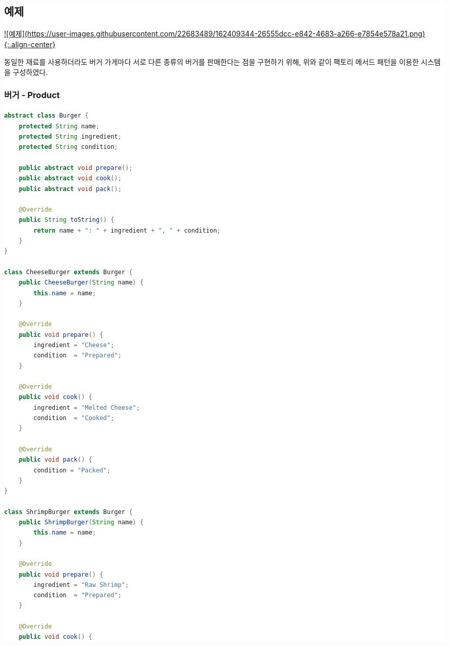 ## 예제

<a href="https://user-images.githubusercontent.com/22683489/162409344-26555dcc-e842-4683-a266-e7854e578a21.png">
    ![예제](https://user-images.githubusercontent.com/22683489/162409344-26555dcc-e842-4683-a266-e7854e578a21.png){:.align-center}
</a>

동일한 재료를 사용하더라도 버거 가게마다 서로 다른 종류의 버거를 판매한다는 점을 구현하기 위해, 위와 같이 팩토리 메서드 패턴을 이용한 시스템을 구성하였다.

### 버거 - Product

``` java
abstract class Burger {
    protected String name;
    protected String ingredient;
    protected String condition;

    public abstract void prepare();
    public abstract void cook();
    public abstract void pack();

    @Override
    public String toString() {
        return name + ": " + ingredient + ", " + condition;
    }
}

class CheeseBurger extends Burger {
    public CheeseBurger(String name) {
        this.name = name;
    }

    @Override
    public void prepare() {
        ingredient = "Cheese";
        condition  = "Prepared";
    }

    @Override
    public void cook() {
        ingredient = "Melted Cheese";
        condition  = "Cooked";
    }

    @Override
    public void pack() {
        condition = "Packed";
    }
}

class ShrimpBurger extends Burger {
    public ShrimpBurger(String name) {
        this.name = name;
    }

    @Override
    public void prepare() {
        ingredient = "Raw Shrimp";
        condition  = "Prepared";
    }

    @Override
    public void cook() {
```
